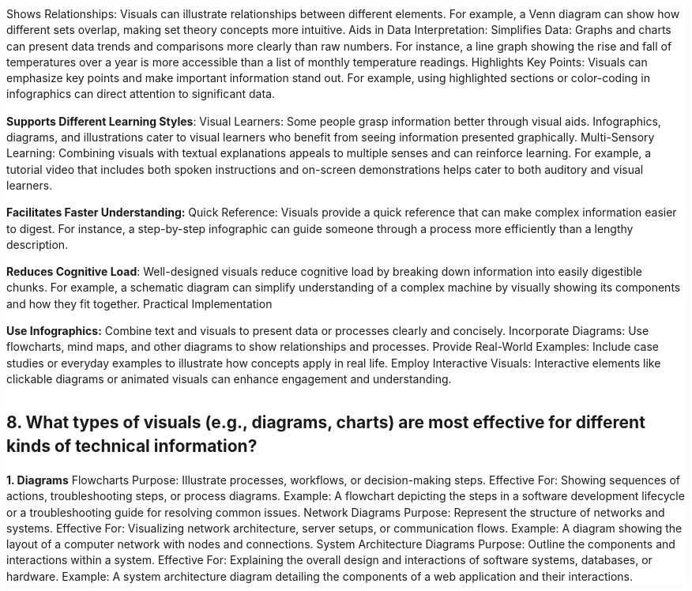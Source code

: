 Shows Relationships: Visuals can illustrate relationships between different elements. For example, a Venn diagram can show how different sets overlap, making set theory concepts more intuitive.
Aids in Data Interpretation:
Simplifies Data: Graphs and charts can present data trends and comparisons more clearly than raw numbers. For instance, a line graph showing the rise and fall of temperatures over a year is more accessible than a list of monthly temperature readings.
Highlights Key Points: Visuals can emphasize key points and make important information stand out. For example, using highlighted sections or color-coding in infographics can direct attention to significant data.

**Supports Different Learning Styles**:
Visual Learners: Some people grasp information better through visual aids. Infographics, diagrams, and illustrations cater to visual learners who benefit from seeing information presented graphically.
Multi-Sensory Learning: Combining visuals with textual explanations appeals to multiple senses and can reinforce learning. For example, a tutorial video that includes both spoken instructions and on-screen demonstrations helps cater to both auditory and visual learners.

**Facilitates Faster Understanding:**
Quick Reference: Visuals provide a quick reference that can make complex information easier to digest. For instance, a step-by-step infographic can guide someone through a process more efficiently than a lengthy description.

**Reduces Cognitive Load**: Well-designed visuals reduce cognitive load by breaking down information into easily digestible chunks. For example, a schematic diagram can simplify understanding of a complex machine by visually showing its components and how they fit together.
Practical Implementation

**Use Infographics:** Combine text and visuals to present data or processes clearly and concisely.
Incorporate Diagrams: Use flowcharts, mind maps, and other diagrams to show relationships and processes.
Provide Real-World Examples: Include case studies or everyday examples to illustrate how concepts apply in real life.
Employ Interactive Visuals: Interactive elements like clickable diagrams or animated visuals can enhance engagement and understanding.


## 8. What types of visuals (e.g., diagrams, charts) are most effective for different kinds of technical information?
**1. Diagrams**
Flowcharts
Purpose: Illustrate processes, workflows, or decision-making steps.
Effective For: Showing sequences of actions, troubleshooting steps, or process diagrams.
Example: A flowchart depicting the steps in a software development lifecycle or a troubleshooting guide for resolving common issues.
Network Diagrams
Purpose: Represent the structure of networks and systems.
Effective For: Visualizing network architecture, server setups, or communication flows.
Example: A diagram showing the layout of a computer network with nodes and connections.
System Architecture Diagrams
Purpose: Outline the components and interactions within a system.
Effective For: Explaining the overall design and interactions of software systems, databases, or hardware.
Example: A system architecture diagram detailing the components of a web application and their interactions.
